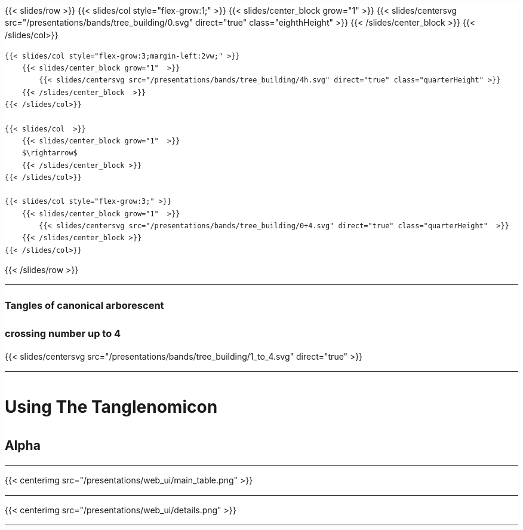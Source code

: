
{{< slides/row  >}}
    {{< slides/col style="flex-grow:1;" >}}
        {{< slides/center_block grow="1"  >}}
            {{< slides/centersvg src="/presentations/bands/tree_building/0.svg" direct="true" class="eighthHeight"   >}}
        {{< /slides/center_block  >}}
    {{< /slides/col>}}

    {{< slides/col style="flex-grow:3;margin-left:2vw;" >}}
        {{< slides/center_block grow="1"  >}}
            {{< slides/centersvg src="/presentations/bands/tree_building/4h.svg" direct="true" class="quarterHeight" >}}
        {{< /slides/center_block  >}}
    {{< /slides/col>}}

    {{< slides/col  >}}
        {{< slides/center_block grow="1"  >}}
        $\rightarrow$
        {{< /slides/center_block >}}
    {{< /slides/col>}}

    {{< slides/col style="flex-grow:3;" >}}
        {{< slides/center_block grow="1"  >}}
            {{< slides/centersvg src="/presentations/bands/tree_building/0+4.svg" direct="true" class="quarterHeight"  >}}
        {{< /slides/center_block >}}
    {{< /slides/col>}}
{{< /slides/row >}}


---

### Tangles of canonical arborescent
### crossing number up to 4


{{< slides/centersvg src="/presentations/bands/tree_building/1_to_4.svg" direct="true"  >}}

---

# Using The Tanglenomicon
## Alpha

---

{{< centerimg src="/presentations/web_ui/main_table.png" >}}

---

{{< centerimg src="/presentations/web_ui/details.png" >}}

---

